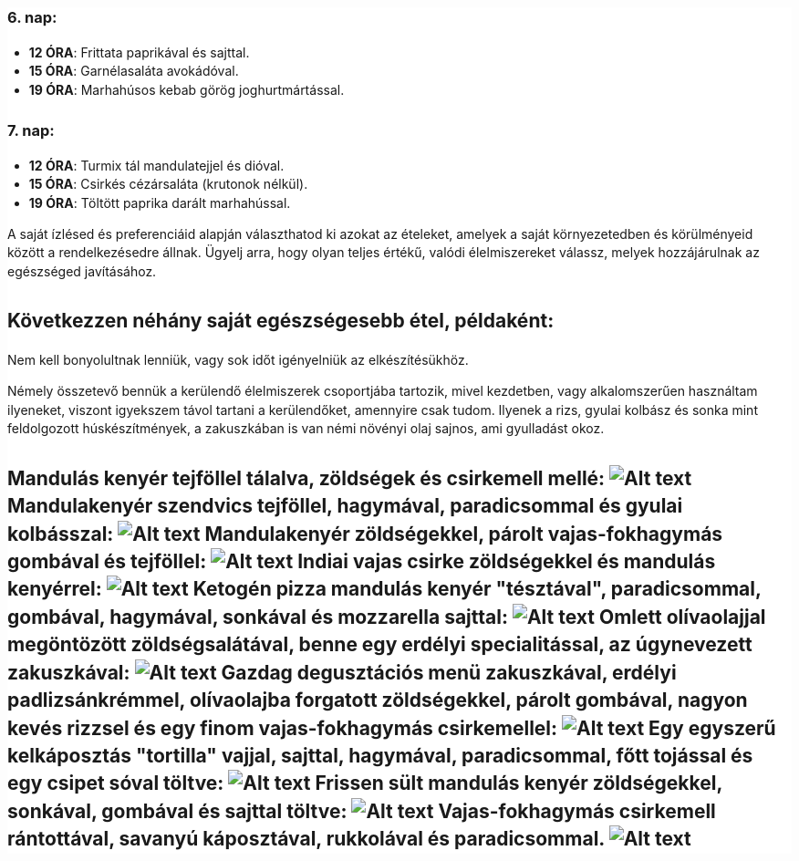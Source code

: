 ### **6. nap:**
- **12 ÓRA**: Frittata paprikával és sajttal.
- **15 ÓRA**: Garnélasaláta avokádóval.
- **19 ÓRA**: Marhahúsos kebab görög joghurtmártással.

### **7. nap:**
- **12 ÓRA**: Turmix tál mandulatejjel és dióval.
- **15 ÓRA**: Csirkés cézársaláta (krutonok nélkül).
- **19 ÓRA**: Töltött paprika darált marhahússal.

A saját ízlésed és preferenciáid alapján választhatod ki azokat az ételeket, amelyek a saját környezetedben és körülményeid között a rendelkezésedre állnak. Ügyelj arra, hogy olyan teljes értékű, valódi élelmiszereket válassz, melyek hozzájárulnak az egészséged javításához.

## Következzen néhány saját egészségesebb étel, példaként:

Nem kell bonyolultnak lenniük, vagy sok időt igényelniük az elkészítésükhöz.

Némely összetevő bennük a kerülendő élelmiszerek csoportjába tartozik, mivel kezdetben, vagy alkalomszerűen használtam ilyeneket, viszont igyekszem távol tartani a kerülendőket, amennyire csak tudom.
Ilyenek a rizs, gyulai kolbász és sonka mint feldolgozott húskészítmények, a zakuszkában is van némi növényi olaj sajnos, ami gyulladást okoz.

Mandulás kenyér tejföllel tálalva, zöldségek és csirkemell mellé:
![Alt text](/post/nutrition/1.png)
Mandulakenyér szendvics tejföllel, hagymával, paradicsommal és gyulai kolbásszal:
![Alt text](/post/nutrition/2.png)
Mandulakenyér zöldségekkel, párolt vajas-fokhagymás gombával és tejföllel:
![Alt text](/post/nutrition/3.png)
Indiai vajas csirke zöldségekkel és mandulás kenyérrel:
![Alt text](/post/nutrition/4.png)
Ketogén pizza mandulás kenyér "tésztával", paradicsommal, gombával, hagymával, sonkával és mozzarella sajttal:
![Alt text](/post/nutrition/5.png)
Omlett olívaolajjal megöntözött zöldségsalátával, benne egy erdélyi specialitással, az úgynevezett zakuszkával:
![Alt text](/post/nutrition/6.png)
Gazdag degusztációs menü zakuszkával, erdélyi padlizsánkrémmel, olívaolajba forgatott zöldségekkel, párolt gombával, nagyon kevés rizzsel és egy finom vajas-fokhagymás csirkemellel:
![Alt text](/post/nutrition/7.png)
Egy egyszerű kelkáposztás "tortilla" vajjal, sajttal, hagymával, paradicsommal, főtt tojással és egy csipet sóval töltve:
![Alt text](/post/nutrition/8.png)
Frissen sült mandulás kenyér zöldségekkel, sonkával, gombával és sajttal töltve:
![Alt text](/post/nutrition/9.png)
Vajas-fokhagymás csirkemell rántottával, savanyú káposztával, rukkolával és paradicsommal.
![Alt text](/post/nutrition/10.png)
---
